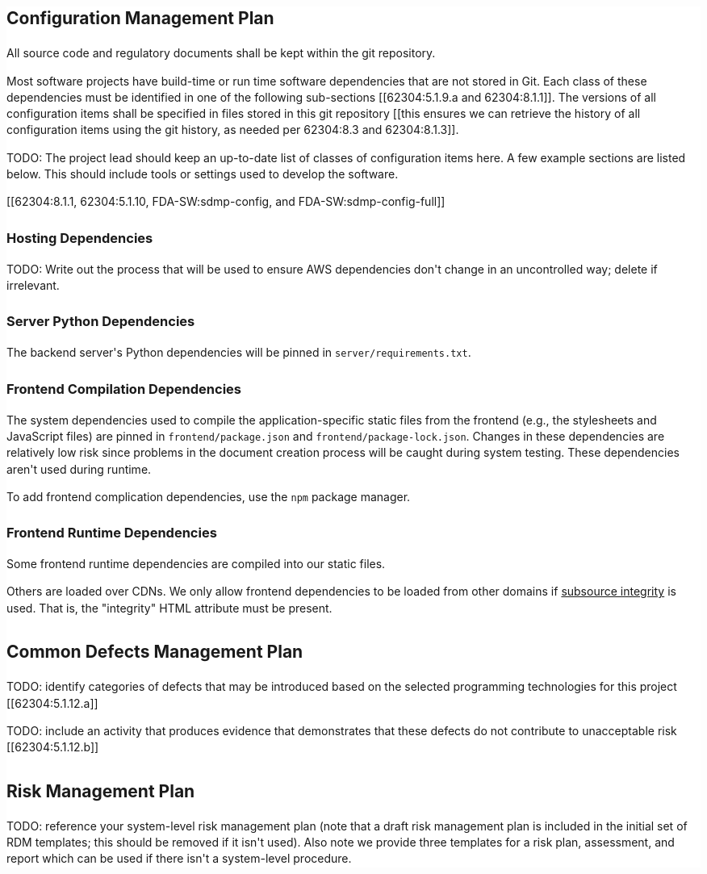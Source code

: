 ## Configuration Management Plan

All source code and regulatory documents shall be kept within the git repository.

Most software projects have build-time or run time software dependencies that are not stored in Git. Each class of these dependencies must be identified in one of the following sub-sections [[62304:5.1.9.a and 62304:8.1.1]]. The versions of all configuration items shall be specified in files stored in this git repository [[this ensures we can retrieve the history of all configuration items using the git history, as needed per 62304:8.3 and 62304:8.1.3]].

TODO: The project lead should keep an up-to-date list of classes of configuration items here. A few example sections are listed below. This should include tools or settings used to develop the software.

[[62304:8.1.1, 62304:5.1.10, FDA-SW:sdmp-config, and FDA-SW:sdmp-config-full]]

### Hosting Dependencies

TODO: Write out the process that will be used to ensure AWS dependencies don't change in an uncontrolled way; delete if irrelevant.

### Server Python Dependencies

The backend server's Python dependencies will be pinned in `server/requirements.txt`.

### Frontend Compilation Dependencies

The system dependencies used to compile the application-specific static files from the frontend (e.g., the stylesheets and JavaScript files) are pinned in `frontend/package.json` and `frontend/package-lock.json`. Changes in these dependencies are relatively low risk since problems in the document creation process will be caught during system testing. These dependencies aren't used during runtime.

To add frontend complication dependencies, use the `npm` package manager.

### Frontend Runtime Dependencies

Some frontend runtime dependencies are compiled into our static files.

Others are loaded over CDNs. We only allow frontend dependencies to be loaded from other domains if [subsource integrity](https://developer.mozilla.org/en-US/docs/Web/Security/Subresource_Integrity) is used. That is, the "integrity" HTML attribute must be present.

## Common Defects Management Plan

TODO: identify categories of defects that may be introduced based on the selected programming technologies for this project [[62304:5.1.12.a]]

TODO: include an activity that produces evidence that demonstrates that these defects do not contribute to unacceptable risk [[62304:5.1.12.b]]

## Risk Management Plan

TODO: reference your system-level risk management plan (note that a draft risk management plan is included in the initial set of RDM templates; this should be removed if it isn't used). Also note we provide three templates for a risk plan, assessment, and report which can be used if there isn't a system-level procedure.
